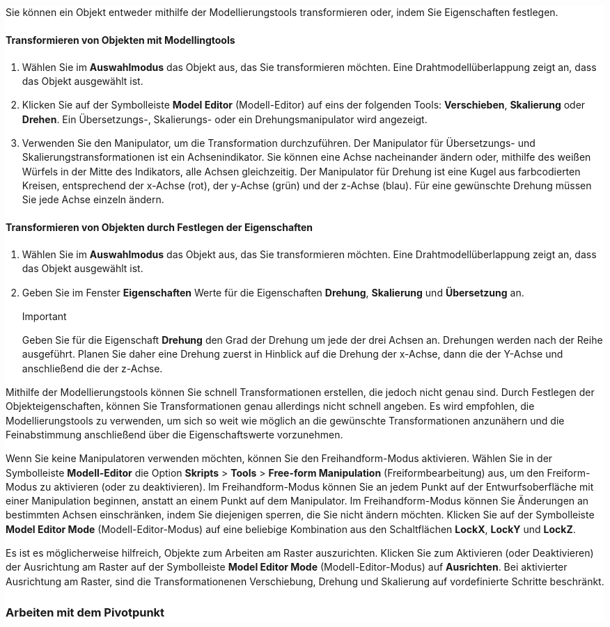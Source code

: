 Sie können ein Objekt entweder mithilfe der Modellierungstools transformieren oder, indem Sie Eigenschaften festlegen.

#### <a name="transform-an-object-by-using-modeling-tools"></a>Transformieren von Objekten mit Modellingtools

1. Wählen Sie im **Auswahlmodus** das Objekt aus, das Sie transformieren möchten. Eine Drahtmodellüberlappung zeigt an, dass das Objekt ausgewählt ist.

2. Klicken Sie auf der Symbolleiste **Model Editor** (Modell-Editor) auf eins der folgenden Tools: **Verschieben**, **Skalierung** oder **Drehen**. Ein Übersetzungs-, Skalierungs- oder ein Drehungsmanipulator wird angezeigt.

3. Verwenden Sie den Manipulator, um die Transformation durchzuführen. Der Manipulator für Übersetzungs- und Skalierungstransformationen ist ein Achsenindikator. Sie können eine Achse nacheinander ändern oder, mithilfe des weißen Würfels in der Mitte des Indikators, alle Achsen gleichzeitig. Der Manipulator für Drehung ist eine Kugel aus farbcodierten Kreisen, entsprechend der x-Achse (rot), der y-Achse (grün) und der z-Achse (blau). Für eine gewünschte Drehung müssen Sie jede Achse einzeln ändern.

#### <a name="transform-an-object-by-setting-its-properties"></a>Transformieren von Objekten durch Festlegen der Eigenschaften

1. Wählen Sie im **Auswahlmodus** das Objekt aus, das Sie transformieren möchten. Eine Drahtmodellüberlappung zeigt an, dass das Objekt ausgewählt ist.

2. Geben Sie im Fenster **Eigenschaften** Werte für die Eigenschaften **Drehung**, **Skalierung** und **Übersetzung** an.

    > [!IMPORTANT]
    > Geben Sie für die Eigenschaft **Drehung** den Grad der Drehung um jede der drei Achsen an. Drehungen werden nach der Reihe ausgeführt. Planen Sie daher eine Drehung zuerst in Hinblick auf die Drehung der x-Achse, dann die der Y-Achse und anschließend die der z-Achse.

Mithilfe der Modellierungstools können Sie schnell Transformationen erstellen, die jedoch nicht genau sind. Durch Festlegen der Objekteigenschaften, können Sie Transformationen genau allerdings nicht schnell angeben. Es wird empfohlen, die Modellierungstools zu verwenden, um sich so weit wie möglich an die gewünschte Transformationen anzunähern und die Feinabstimmung anschließend über die Eigenschaftswerte vorzunehmen.

Wenn Sie keine Manipulatoren verwenden möchten, können Sie den Freihandform-Modus aktivieren. Wählen Sie in der Symbolleiste **Modell-Editor** die Option **Skripts** > **Tools** > **Free-form Manipulation** (Freiformbearbeitung) aus, um den Freiform-Modus zu aktivieren (oder zu deaktivieren). Im Freihandform-Modus können Sie an jedem Punkt auf der Entwurfsoberfläche mit einer Manipulation beginnen, anstatt an einem Punkt auf dem Manipulator. Im Freihandform-Modus können Sie Änderungen an bestimmten Achsen einschränken, indem Sie diejenigen sperren, die Sie nicht ändern möchten. Klicken Sie auf der Symbolleiste **Model Editor Mode** (Modell-Editor-Modus) auf eine beliebige Kombination aus den Schaltflächen **LockX**, **LockY** und **LockZ**.

Es ist es möglicherweise hilfreich, Objekte zum Arbeiten am Raster auszurichten. Klicken Sie zum Aktivieren (oder Deaktivieren) der Ausrichtung am Raster auf der Symbolleiste **Model Editor Mode** (Modell-Editor-Modus) auf **Ausrichten**. Bei aktivierter Ausrichtung am Raster, sind die Transformationenen Verschiebung, Drehung und Skalierung auf vordefinierte Schritte beschränkt.

### <a name="work-with-the-pivot-point"></a>Arbeiten mit dem Pivotpunkt
